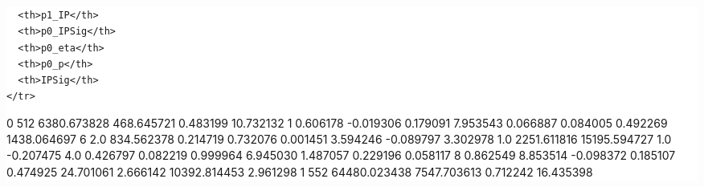       <th>p1_IP</th>
      <th>p0_IPSig</th>
      <th>p0_eta</th>
      <th>p0_p</th>
      <th>IPSig</th>
    </tr>
  </thead>
  <tbody>
    <tr>
      <th>0</th>
      <td>512</td>
      <td>6380.673828</td>
      <td>468.645721</td>
      <td>0.483199</td>
      <td>10.732132</td>
      <td>1</td>
      <td>0.606178</td>
      <td>-0.019306</td>
      <td>0.179091</td>
      <td>7.953543</td>
      <td>0.066887</td>
      <td>0.084005</td>
      <td>0.492269</td>
      <td>1438.064697</td>
      <td>6</td>
      <td>2.0</td>
      <td>834.562378</td>
      <td>0.214719</td>
      <td>0.732076</td>
      <td>0.001451</td>
      <td>3.594246</td>
      <td>-0.089797</td>
      <td>3.302978</td>
      <td>1.0</td>
      <td>2251.611816</td>
      <td>15195.594727</td>
      <td>1.0</td>
      <td>-0.207475</td>
      <td>4.0</td>
      <td>0.426797</td>
      <td>0.082219</td>
      <td>0.999964</td>
      <td>6.945030</td>
      <td>1.487057</td>
      <td>0.229196</td>
      <td>0.058117</td>
      <td>8</td>
      <td>0.862549</td>
      <td>8.853514</td>
      <td>-0.098372</td>
      <td>0.185107</td>
      <td>0.474925</td>
      <td>24.701061</td>
      <td>2.666142</td>
      <td>10392.814453</td>
      <td>2.961298</td>
    </tr>
    <tr>
      <th>1</th>
      <td>552</td>
      <td>64480.023438</td>
      <td>7547.703613</td>
      <td>0.712242</td>
      <td>16.435398</td>